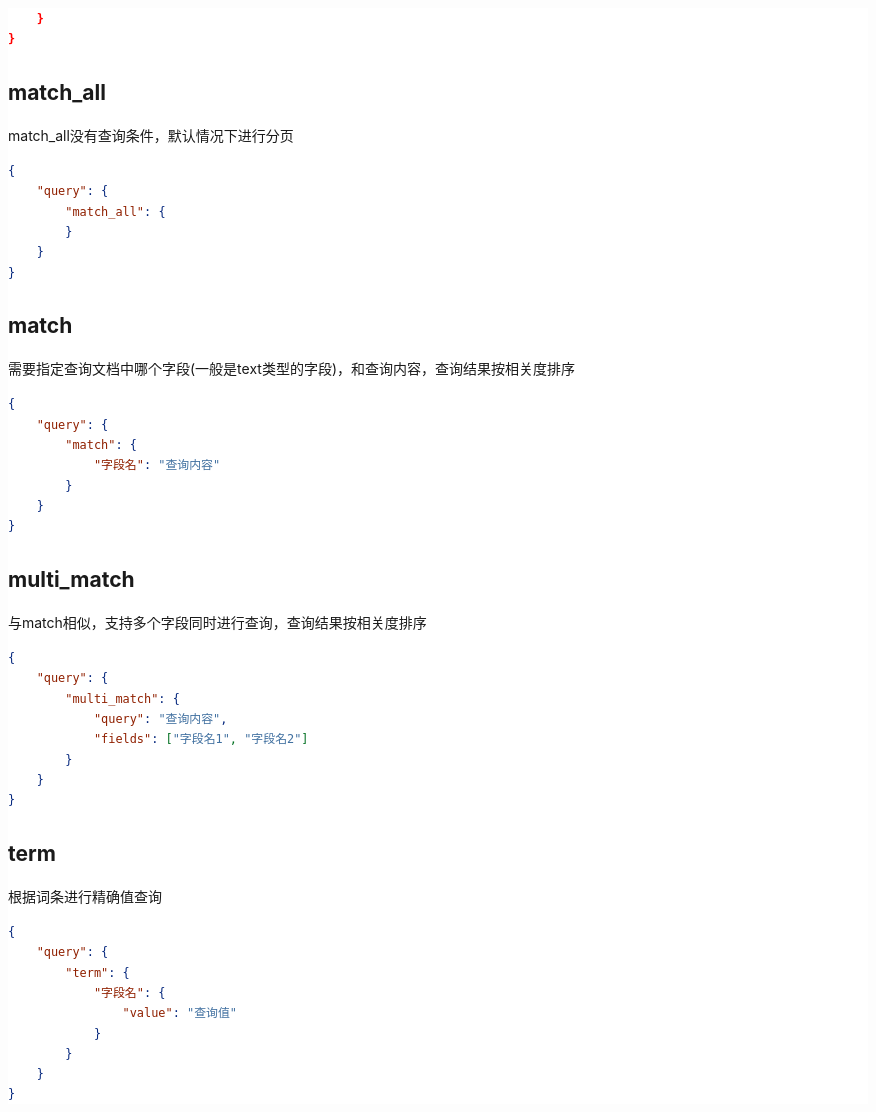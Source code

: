 ```json
    }
}

```

## match_all
match_all没有查询条件，默认情况下进行分页
```json
{
    "query": {
        "match_all": {
        }
    }
}
```

## match
需要指定查询文档中哪个字段(一般是text类型的字段)，和查询内容，查询结果按相关度排序
```json
{
    "query": {
        "match": {
            "字段名": "查询内容"
        }
    }
}
```

## multi_match
与match相似，支持多个字段同时进行查询，查询结果按相关度排序
```json
{
    "query": {
        "multi_match": {
            "query": "查询内容",
            "fields": ["字段名1", "字段名2"]
        }
    }
}
```

## term
根据词条进行精确值查询
```json
{
    "query": {
        "term": {
            "字段名": {
                "value": "查询值"
            }
        }
    }
}
```
